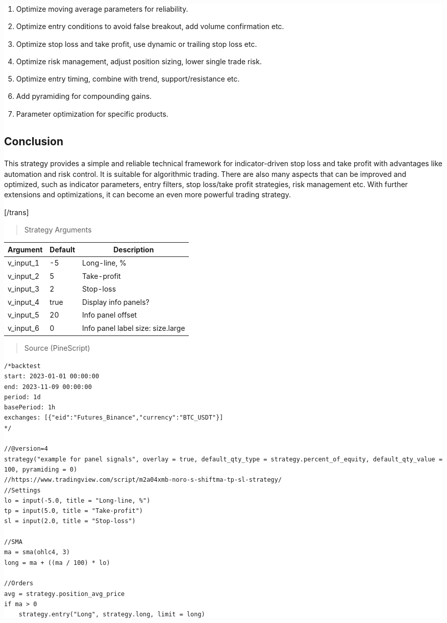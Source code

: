 1. Optimize moving average parameters for reliability.

2. Optimize entry conditions to avoid false breakout, add volume confirmation etc.

3. Optimize stop loss and take profit, use dynamic or trailing stop loss etc. 

4. Optimize risk management, adjust position sizing, lower single trade risk.

5. Optimize entry timing, combine with trend, support/resistance etc. 

6. Add pyramiding for compounding gains.

7. Parameter optimization for specific products.

## Conclusion

This strategy provides a simple and reliable technical framework for indicator-driven stop loss and take profit with advantages like automation and risk control. It is suitable for algorithmic trading. There are also many aspects that can be improved and optimized, such as indicator parameters, entry filters, stop loss/take profit strategies, risk management etc. With further extensions and optimizations, it can become an even more powerful trading strategy.

[/trans]

> Strategy Arguments



|Argument|Default|Description|
|----|----|----|
|v_input_1|-5|Long-line, %|
|v_input_2|5|Take-profit|
|v_input_3|2|Stop-loss|
|v_input_4|true|Display info panels?|
|v_input_5|20|Info panel offset|
|v_input_6|0|Info panel label size: size.large|size.small|size.normal|size.tiny|size.huge|


> Source (PineScript)

``` pinescript
/*backtest
start: 2023-01-01 00:00:00
end: 2023-11-09 00:00:00
period: 1d
basePeriod: 1h
exchanges: [{"eid":"Futures_Binance","currency":"BTC_USDT"}]
*/

//@version=4
strategy("example for panel signals", overlay = true, default_qty_type = strategy.percent_of_equity, default_qty_value = 100, pyramiding = 0)
//https://www.tradingview.com/script/m2a04xmb-noro-s-shiftma-tp-sl-strategy/
//Settings
lo = input(-5.0, title = "Long-line, %")
tp = input(5.0, title = "Take-profit")
sl = input(2.0, title = "Stop-loss")

//SMA
ma = sma(ohlc4, 3)
long = ma + ((ma / 100) * lo)

//Orders
avg = strategy.position_avg_price
if ma > 0
    strategy.entry("Long", strategy.long, limit = long)
```